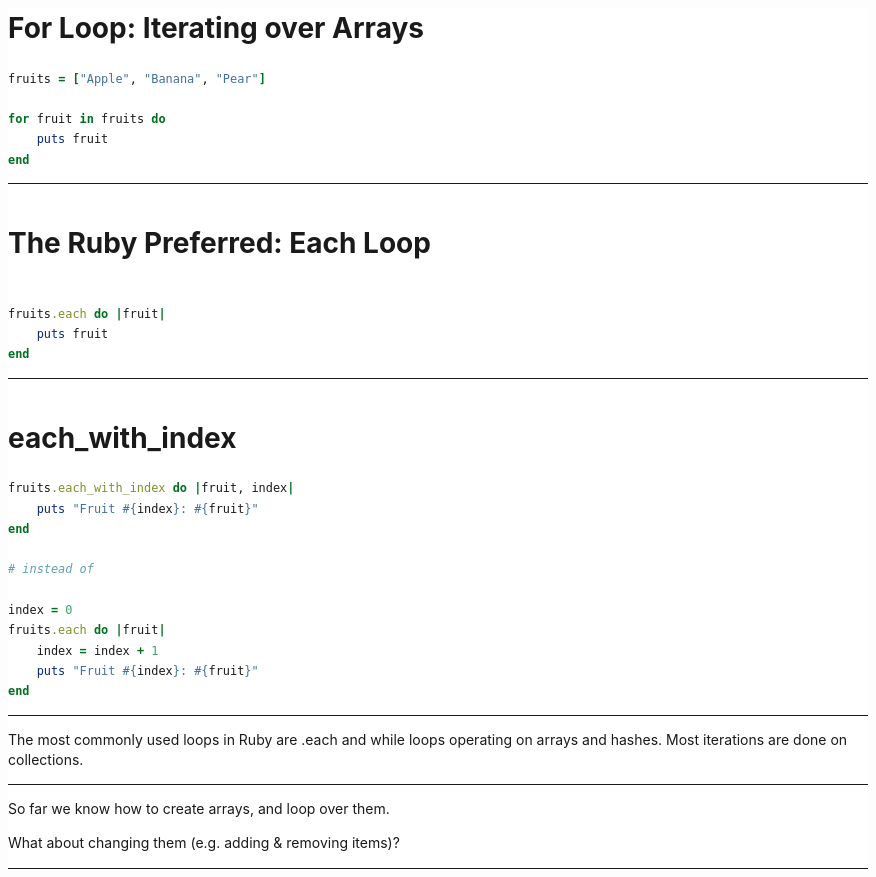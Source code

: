 
# For Loop: Iterating over Arrays

```ruby
fruits = ["Apple", "Banana", "Pear"]

for fruit in fruits do
	puts fruit
end

```

---
# The Ruby Preferred: Each Loop

```ruby

fruits.each do |fruit|
	puts fruit
end

```
---
# each_with_index

```ruby
fruits.each_with_index do |fruit, index|
	puts "Fruit #{index}: #{fruit}"
end

# instead of

index = 0
fruits.each do |fruit|
	index = index + 1
	puts "Fruit #{index}: #{fruit}"
end

```

---

The most commonly used loops in Ruby are .each and while loops operating on arrays and hashes. Most iterations are done on collections.

---

So far we know how to create arrays, and loop over them. 

What about changing them (e.g. adding & removing items)?

---
